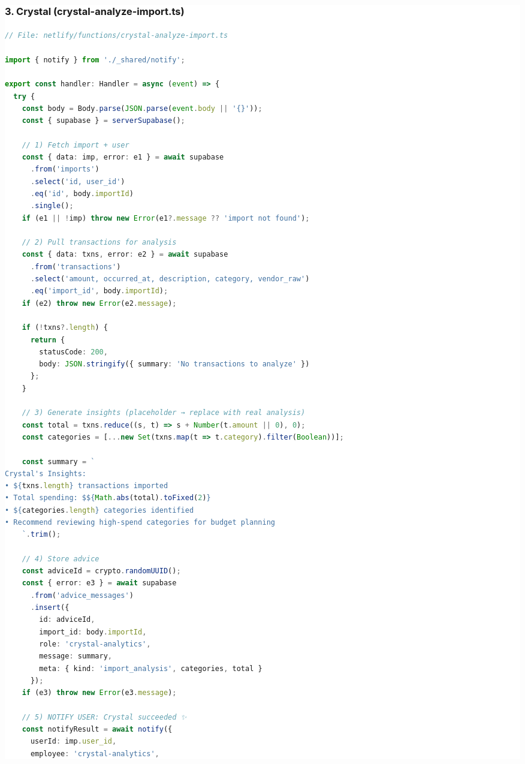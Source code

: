 
### **3. Crystal (crystal-analyze-import.ts)**

```typescript
// File: netlify/functions/crystal-analyze-import.ts

import { notify } from './_shared/notify';

export const handler: Handler = async (event) => {
  try {
    const body = Body.parse(JSON.parse(event.body || '{}'));
    const { supabase } = serverSupabase();

    // 1) Fetch import + user
    const { data: imp, error: e1 } = await supabase
      .from('imports')
      .select('id, user_id')
      .eq('id', body.importId)
      .single();
    if (e1 || !imp) throw new Error(e1?.message ?? 'import not found');

    // 2) Pull transactions for analysis
    const { data: txns, error: e2 } = await supabase
      .from('transactions')
      .select('amount, occurred_at, description, category, vendor_raw')
      .eq('import_id', body.importId);
    if (e2) throw new Error(e2.message);

    if (!txns?.length) {
      return {
        statusCode: 200,
        body: JSON.stringify({ summary: 'No transactions to analyze' })
      };
    }

    // 3) Generate insights (placeholder → replace with real analysis)
    const total = txns.reduce((s, t) => s + Number(t.amount || 0), 0);
    const categories = [...new Set(txns.map(t => t.category).filter(Boolean))];

    const summary = `
Crystal's Insights:
• ${txns.length} transactions imported
• Total spending: $${Math.abs(total).toFixed(2)}
• ${categories.length} categories identified
• Recommend reviewing high-spend categories for budget planning
    `.trim();

    // 4) Store advice
    const adviceId = crypto.randomUUID();
    const { error: e3 } = await supabase
      .from('advice_messages')
      .insert({
        id: adviceId,
        import_id: body.importId,
        role: 'crystal-analytics',
        message: summary,
        meta: { kind: 'import_analysis', categories, total }
      });
    if (e3) throw new Error(e3.message);

    // 5) NOTIFY USER: Crystal succeeded ✨
    const notifyResult = await notify({
      userId: imp.user_id,
      employee: 'crystal-analytics',
```